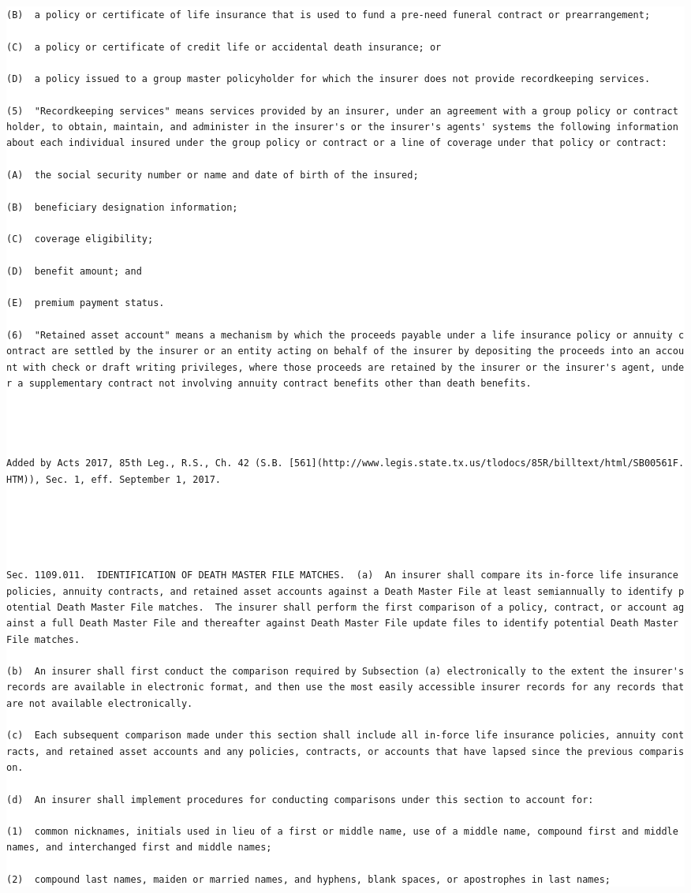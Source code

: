     (B)  a policy or certificate of life insurance that is used to fund a pre-need funeral contract or prearrangement;
    
    (C)  a policy or certificate of credit life or accidental death insurance; or
    
    (D)  a policy issued to a group master policyholder for which the insurer does not provide recordkeeping services.
    
    (5)  "Recordkeeping services" means services provided by an insurer, under an agreement with a group policy or contract holder, to obtain, maintain, and administer in the insurer's or the insurer's agents' systems the following information about each individual insured under the group policy or contract or a line of coverage under that policy or contract:
    
    (A)  the social security number or name and date of birth of the insured;
    
    (B)  beneficiary designation information;
    
    (C)  coverage eligibility;
    
    (D)  benefit amount; and
    
    (E)  premium payment status.
    
    (6)  "Retained asset account" means a mechanism by which the proceeds payable under a life insurance policy or annuity contract are settled by the insurer or an entity acting on behalf of the insurer by depositing the proceeds into an account with check or draft writing privileges, where those proceeds are retained by the insurer or the insurer's agent, under a supplementary contract not involving annuity contract benefits other than death benefits.
    
    
    
    
    Added by Acts 2017, 85th Leg., R.S., Ch. 42 (S.B. [561](http://www.legis.state.tx.us/tlodocs/85R/billtext/html/SB00561F.HTM)), Sec. 1, eff. September 1, 2017.
    
    
    
    
    
    Sec. 1109.011.  IDENTIFICATION OF DEATH MASTER FILE MATCHES.  (a)  An insurer shall compare its in-force life insurance policies, annuity contracts, and retained asset accounts against a Death Master File at least semiannually to identify potential Death Master File matches.  The insurer shall perform the first comparison of a policy, contract, or account against a full Death Master File and thereafter against Death Master File update files to identify potential Death Master File matches.
    
    (b)  An insurer shall first conduct the comparison required by Subsection (a) electronically to the extent the insurer's records are available in electronic format, and then use the most easily accessible insurer records for any records that are not available electronically.
    
    (c)  Each subsequent comparison made under this section shall include all in-force life insurance policies, annuity contracts, and retained asset accounts and any policies, contracts, or accounts that have lapsed since the previous comparison.
    
    (d)  An insurer shall implement procedures for conducting comparisons under this section to account for:
    
    (1)  common nicknames, initials used in lieu of a first or middle name, use of a middle name, compound first and middle names, and interchanged first and middle names;
    
    (2)  compound last names, maiden or married names, and hyphens, blank spaces, or apostrophes in last names;
    